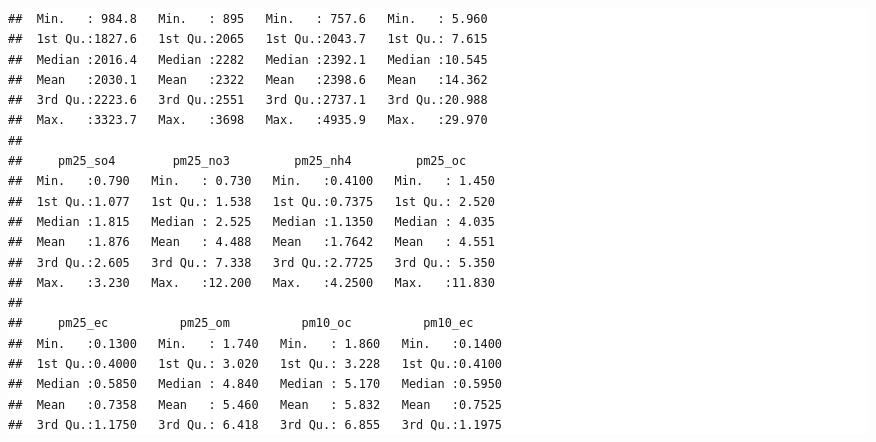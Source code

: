     ##  Min.   : 984.8   Min.   : 895   Min.   : 757.6   Min.   : 5.960  
    ##  1st Qu.:1827.6   1st Qu.:2065   1st Qu.:2043.7   1st Qu.: 7.615  
    ##  Median :2016.4   Median :2282   Median :2392.1   Median :10.545  
    ##  Mean   :2030.1   Mean   :2322   Mean   :2398.6   Mean   :14.362  
    ##  3rd Qu.:2223.6   3rd Qu.:2551   3rd Qu.:2737.1   3rd Qu.:20.988  
    ##  Max.   :3323.7   Max.   :3698   Max.   :4935.9   Max.   :29.970  
    ##                                                                   
    ##     pm25_so4        pm25_no3         pm25_nh4         pm25_oc      
    ##  Min.   :0.790   Min.   : 0.730   Min.   :0.4100   Min.   : 1.450  
    ##  1st Qu.:1.077   1st Qu.: 1.538   1st Qu.:0.7375   1st Qu.: 2.520  
    ##  Median :1.815   Median : 2.525   Median :1.1350   Median : 4.035  
    ##  Mean   :1.876   Mean   : 4.488   Mean   :1.7642   Mean   : 4.551  
    ##  3rd Qu.:2.605   3rd Qu.: 7.338   3rd Qu.:2.7725   3rd Qu.: 5.350  
    ##  Max.   :3.230   Max.   :12.200   Max.   :4.2500   Max.   :11.830  
    ##                                                                    
    ##     pm25_ec          pm25_om          pm10_oc          pm10_ec      
    ##  Min.   :0.1300   Min.   : 1.740   Min.   : 1.860   Min.   :0.1400  
    ##  1st Qu.:0.4000   1st Qu.: 3.020   1st Qu.: 3.228   1st Qu.:0.4100  
    ##  Median :0.5850   Median : 4.840   Median : 5.170   Median :0.5950  
    ##  Mean   :0.7358   Mean   : 5.460   Mean   : 5.832   Mean   :0.7525  
    ##  3rd Qu.:1.1750   3rd Qu.: 6.418   3rd Qu.: 6.855   3rd Qu.:1.1975  